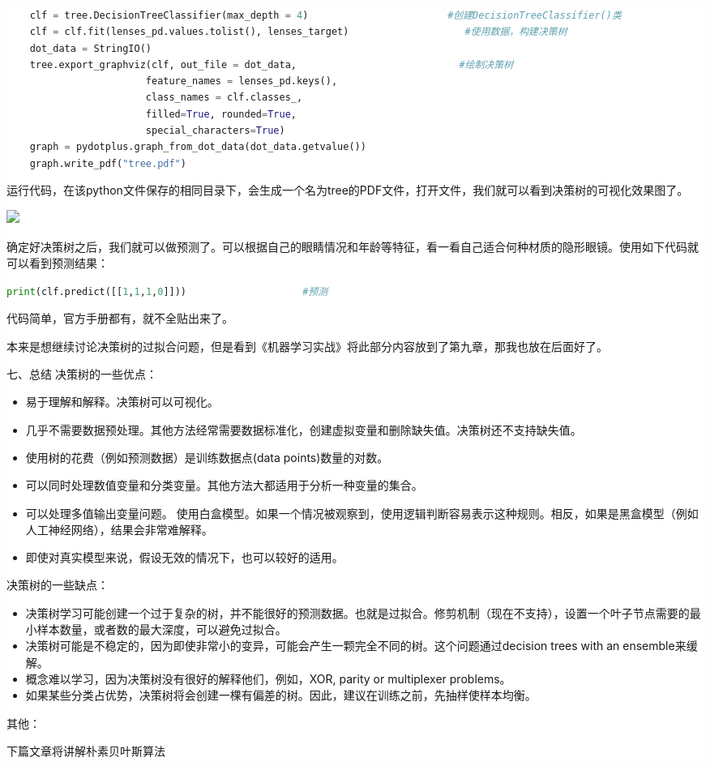 ```python
    clf = tree.DecisionTreeClassifier(max_depth = 4)                        #创建DecisionTreeClassifier()类
    clf = clf.fit(lenses_pd.values.tolist(), lenses_target)                    #使用数据，构建决策树
    dot_data = StringIO()
    tree.export_graphviz(clf, out_file = dot_data,                            #绘制决策树
                        feature_names = lenses_pd.keys(),
                        class_names = clf.classes_,
                        filled=True, rounded=True,
                        special_characters=True)
    graph = pydotplus.graph_from_dot_data(dot_data.getvalue())
    graph.write_pdf("tree.pdf")     
```

运行代码，在该python文件保存的相同目录下，会生成一个名为tree的PDF文件，打开文件，我们就可以看到决策树的可视化效果图了。

![](../../data/3.DecisionTree/8.png)

确定好决策树之后，我们就可以做预测了。可以根据自己的眼睛情况和年龄等特征，看一看自己适合何种材质的隐形眼镜。使用如下代码就可以看到预测结果：

```python
print(clf.predict([[1,1,1,0]]))                    #预测
```

代码简单，官方手册都有，就不全贴出来了。

本来是想继续讨论决策树的过拟合问题，但是看到《机器学习实战》将此部分内容放到了第九章，那我也放在后面好了。

七、总结
决策树的一些优点：

- 易于理解和解释。决策树可以可视化。
- 几乎不需要数据预处理。其他方法经常需要数据标准化，创建虚拟变量和删除缺失值。决策树还不支持缺失值。
- 使用树的花费（例如预测数据）是训练数据点(data points)数量的对数。
- 可以同时处理数值变量和分类变量。其他方法大都适用于分析一种变量的集合。

- 可以处理多值输出变量问题。
使用白盒模型。如果一个情况被观察到，使用逻辑判断容易表示这种规则。相反，如果是黑盒模型（例如人工神经网络），结果会非常难解释。

- 即使对真实模型来说，假设无效的情况下，也可以较好的适用。

决策树的一些缺点：

- 决策树学习可能创建一个过于复杂的树，并不能很好的预测数据。也就是过拟合。修剪机制（现在不支持），设置一个叶子节点需要的最小样本数量，或者数的最大深度，可以避免过拟合。
- 决策树可能是不稳定的，因为即使非常小的变异，可能会产生一颗完全不同的树。这个问题通过decision trees with an ensemble来缓解。
- 概念难以学习，因为决策树没有很好的解释他们，例如，XOR, parity or multiplexer problems。
- 如果某些分类占优势，决策树将会创建一棵有偏差的树。因此，建议在训练之前，先抽样使样本均衡。

其他：

下篇文章将讲解朴素贝叶斯算法